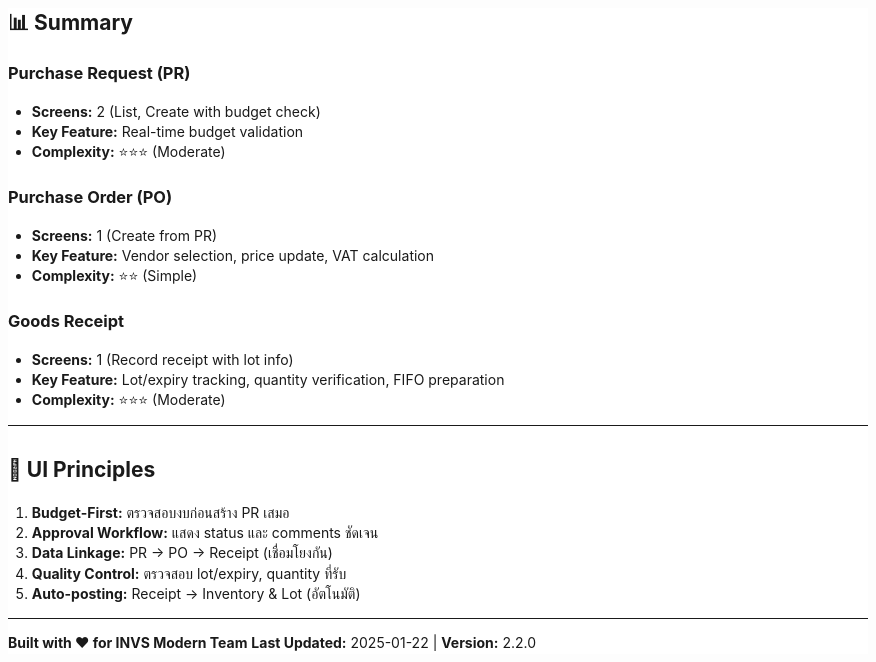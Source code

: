 
## 📊 Summary

### Purchase Request (PR)
- **Screens:** 2 (List, Create with budget check)
- **Key Feature:** Real-time budget validation
- **Complexity:** ⭐⭐⭐ (Moderate)

### Purchase Order (PO)
- **Screens:** 1 (Create from PR)
- **Key Feature:** Vendor selection, price update, VAT calculation
- **Complexity:** ⭐⭐ (Simple)

### Goods Receipt
- **Screens:** 1 (Record receipt with lot info)
- **Key Feature:** Lot/expiry tracking, quantity verification, FIFO preparation
- **Complexity:** ⭐⭐⭐ (Moderate)

---

## 🎨 UI Principles

1. **Budget-First:** ตรวจสอบงบก่อนสร้าง PR เสมอ
2. **Approval Workflow:** แสดง status และ comments ชัดเจน
3. **Data Linkage:** PR → PO → Receipt (เชื่อมโยงกัน)
4. **Quality Control:** ตรวจสอบ lot/expiry, quantity ที่รับ
5. **Auto-posting:** Receipt → Inventory & Lot (อัตโนมัติ)

---

**Built with ❤️ for INVS Modern Team**
**Last Updated:** 2025-01-22 | **Version:** 2.2.0
